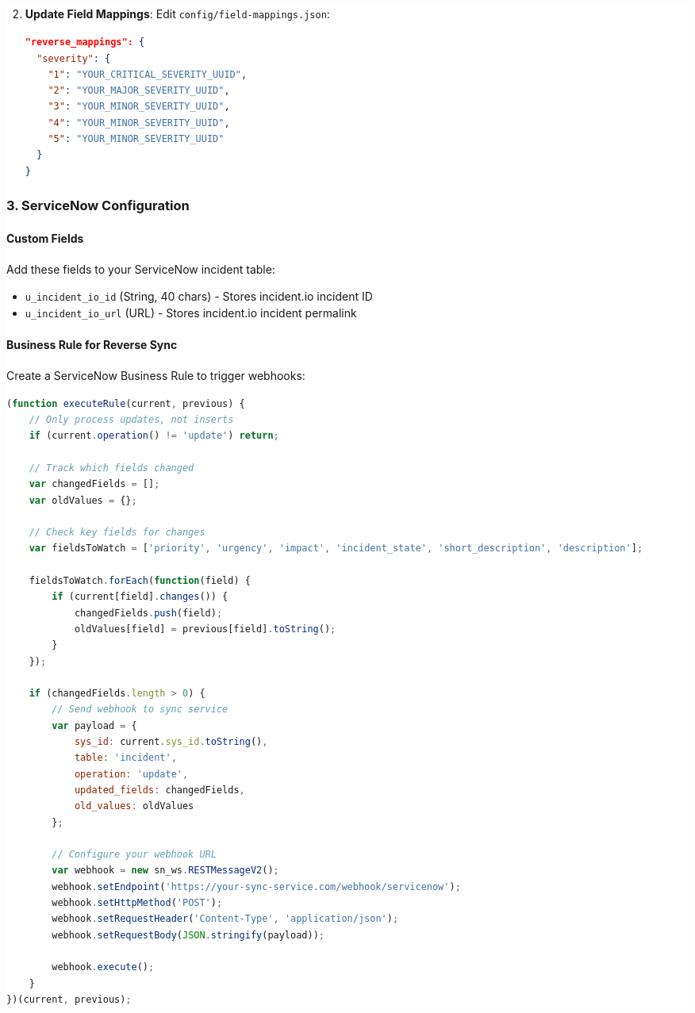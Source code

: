 2. **Update Field Mappings**: Edit `config/field-mappings.json`:
   ```json
   "reverse_mappings": {
     "severity": {
       "1": "YOUR_CRITICAL_SEVERITY_UUID",
       "2": "YOUR_MAJOR_SEVERITY_UUID", 
       "3": "YOUR_MINOR_SEVERITY_UUID",
       "4": "YOUR_MINOR_SEVERITY_UUID",
       "5": "YOUR_MINOR_SEVERITY_UUID"
     }
   }
   ```

### 3. ServiceNow Configuration

#### Custom Fields
Add these fields to your ServiceNow incident table:

- `u_incident_io_id` (String, 40 chars) - Stores incident.io incident ID
- `u_incident_io_url` (URL) - Stores incident.io incident permalink

#### Business Rule for Reverse Sync
Create a ServiceNow Business Rule to trigger webhooks:

```javascript
(function executeRule(current, previous) {
    // Only process updates, not inserts
    if (current.operation() != 'update') return;
    
    // Track which fields changed
    var changedFields = [];
    var oldValues = {};
    
    // Check key fields for changes
    var fieldsToWatch = ['priority', 'urgency', 'impact', 'incident_state', 'short_description', 'description'];
    
    fieldsToWatch.forEach(function(field) {
        if (current[field].changes()) {
            changedFields.push(field);
            oldValues[field] = previous[field].toString();
        }
    });
    
    if (changedFields.length > 0) {
        // Send webhook to sync service
        var payload = {
            sys_id: current.sys_id.toString(),
            table: 'incident',
            operation: 'update',
            updated_fields: changedFields,
            old_values: oldValues
        };
        
        // Configure your webhook URL
        var webhook = new sn_ws.RESTMessageV2();
        webhook.setEndpoint('https://your-sync-service.com/webhook/servicenow');
        webhook.setHttpMethod('POST');
        webhook.setRequestHeader('Content-Type', 'application/json');
        webhook.setRequestBody(JSON.stringify(payload));
        
        webhook.execute();
    }
})(current, previous);
```
